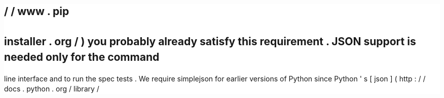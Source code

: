 /
/
www
.
pip
-
installer
.
org
/
)
you
probably
already
satisfy
this
requirement
.
JSON
support
is
needed
only
for
the
command
-
line
interface
and
to
run
the
spec
tests
.
We
require
simplejson
for
earlier
versions
of
Python
since
Python
'
s
[
json
]
(
http
:
/
/
docs
.
python
.
org
/
library
/